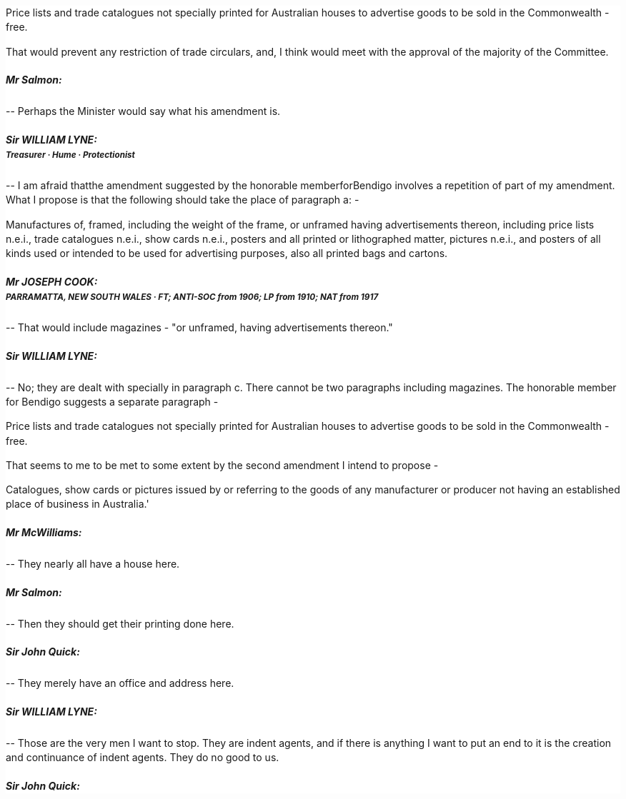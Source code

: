 Price lists and trade catalogues not specially printed for Australian houses to advertise goods to be sold in the Commonwealth - free. 

That would prevent any restriction of trade circulars, and, I think would meet with the approval of the majority of the Committee. 

##### Mr Salmon:

--  Perhaps the Minister would say what his amendment is. 

##### Sir WILLIAM LYNE:<br><small class="text-muted">Treasurer &middot; Hume &middot; Protectionist</small>

-- I am afraid thatthe amendment suggested by the honorable memberforBendigo involves a repetition of part of my amendment. What I propose is that the following should take the place of paragraph a: - 

Manufactures of, framed, including the weight of the frame, or unframed having advertisements thereon, including price lists n.e.i., trade catalogues n.e.i., show cards n.e.i., posters and all printed or lithographed matter, pictures n.e.i., and posters of all kinds used or intended to be used for advertising purposes, also all printed bags and cartons. 

##### Mr JOSEPH COOK:<br><small class="text-muted">PARRAMATTA, NEW SOUTH WALES &middot; FT; ANTI-SOC from 1906; LP from 1910; NAT from 1917</small>

--  That would include magazines - "or unframed, having advertisements thereon." 

##### Sir WILLIAM LYNE:

-- No; they are dealt with specially in paragraph c. There cannot be two paragraphs including magazines. The honorable member for Bendigo suggests a separate paragraph - 

Price lists and trade catalogues not specially printed for Australian houses to advertise goods to be sold in the Commonwealth - free. 

That seems to me to be met to some extent by the second amendment I intend to propose - 

Catalogues, show cards or pictures issued by or referring to the goods of any manufacturer or producer not having an established place of business in Australia.' 

##### Mr McWilliams:

--  They nearly all have a house here. 

##### Mr Salmon:

--  Then they should get their printing done here. 

##### Sir John Quick:

--  They merely have an office and address here. 

##### Sir WILLIAM LYNE:

-- Those are the very men I want to stop. They are indent agents, and if there is anything I want to put an end to it is the creation and continuance of indent agents. They do no good to us. 

##### Sir John Quick:
